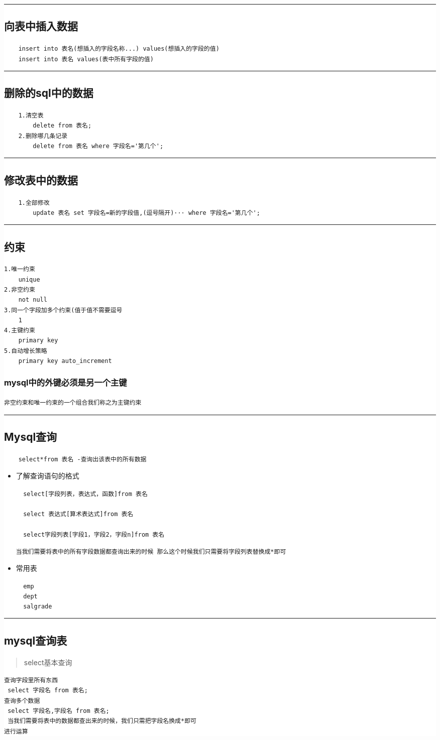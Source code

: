 ___
## 向表中插入数据
        insert into 表名(想插入的字段名称...) values(想插入的字段的值)
        insert into 表名 values(表中所有字段的值)
___
## 删除的sql中的数据
        1.清空表
            delete from 表名;
        2.删除哪几条记录
            delete from 表名 where 字段名='第几个';
___
## 修改表中的数据
        1.全部修改
            update 表名 set 字段名=新的字段值,(逗号隔开)··· where 字段名='第几个';
___
## 约束
    1.唯一约束
        unique
    2.非空约束
        not null
    3.同一个字段加多个约束(值于值不需要逗号
        1
    4.主键约束
        primary key
    5.自动增长策略
        primary key auto_increment
### mysql中的外键必须是另一个主键

```非空约束和唯一约束的一个组合我们称之为主键约束```

___
## Mysql查询
        select*from 表名 -查询出该表中的所有数据
* 了解查询语句的格式

        select[字段列表，表达式，函数]from 表名
        
        select 表达式[算术表达式]from 表名
        
        select字段列表[字段1，字段2，字段n]from 表名
  ```当我们需要将表中的所有字段数据都查询出来的时候 那么这个时候我们只需要将字段列表替换成*即可```

* 常用表

        emp
        dept
        salgrade
    
___
## mysql查询表
> select基本查询

    查询字段里所有东西
     select 字段名 from 表名;
    查询多个数据
     select 字段名,字段名 from 表名;
     当我们需要将表中的数据都查出来的时候，我们只需把字段名换成*即可
    进行运算
```
